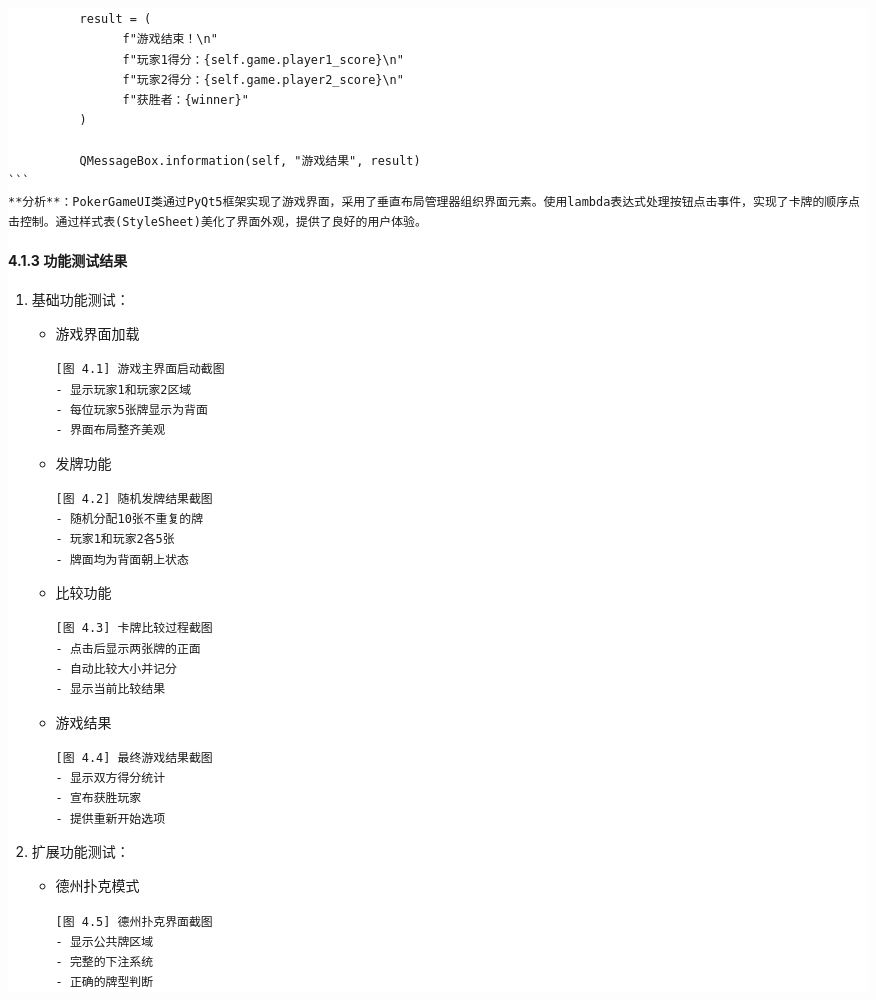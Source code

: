               result = (
                    f"游戏结束！\n"
                    f"玩家1得分：{self.game.player1_score}\n"
                    f"玩家2得分：{self.game.player2_score}\n"
                    f"获胜者：{winner}"
              )
              
              QMessageBox.information(self, "游戏结果", result)
    ```
    **分析**：PokerGameUI类通过PyQt5框架实现了游戏界面，采用了垂直布局管理器组织界面元素。使用lambda表达式处理按钮点击事件，实现了卡牌的顺序点击控制。通过样式表(StyleSheet)美化了界面外观，提供了良好的用户体验。


#### 4.1.3 功能测试结果

1. 基础功能测试：
    - 游戏界面加载
      ```
      [图 4.1] 游戏主界面启动截图
      - 显示玩家1和玩家2区域
      - 每位玩家5张牌显示为背面
      - 界面布局整齐美观
      ```
    
    - 发牌功能
      ```
      [图 4.2] 随机发牌结果截图
      - 随机分配10张不重复的牌
      - 玩家1和玩家2各5张
      - 牌面均为背面朝上状态
      ```
    
    - 比较功能  
      ```
      [图 4.3] 卡牌比较过程截图
      - 点击后显示两张牌的正面
      - 自动比较大小并记分
      - 显示当前比较结果
      ```
    
    - 游戏结果
      ```
      [图 4.4] 最终游戏结果截图
      - 显示双方得分统计
      - 宣布获胜玩家
      - 提供重新开始选项
      ```

2. 扩展功能测试：
    - 德州扑克模式
      ```
      [图 4.5] 德州扑克界面截图 
      - 显示公共牌区域
      - 完整的下注系统
      - 正确的牌型判断
      ```
    